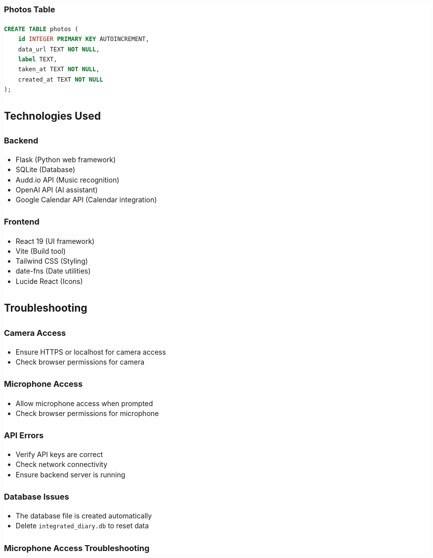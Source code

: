 ### Photos Table
```sql
CREATE TABLE photos (
    id INTEGER PRIMARY KEY AUTOINCREMENT,
    data_url TEXT NOT NULL,
    label TEXT,
    taken_at TEXT NOT NULL,
    created_at TEXT NOT NULL
);
```

## Technologies Used

### Backend
- Flask (Python web framework)
- SQLite (Database)
- Audd.io API (Music recognition)
- OpenAI API (AI assistant)
- Google Calendar API (Calendar integration)

### Frontend
- React 19 (UI framework)
- Vite (Build tool)
- Tailwind CSS (Styling)
- date-fns (Date utilities)
- Lucide React (Icons)

## Troubleshooting

### Camera Access
- Ensure HTTPS or localhost for camera access
- Check browser permissions for camera

### Microphone Access
- Allow microphone access when prompted
- Check browser permissions for microphone

### API Errors
- Verify API keys are correct
- Check network connectivity
- Ensure backend server is running

### Database Issues
- The database file is created automatically
- Delete `integrated_diary.db` to reset data

### Microphone Access Troubleshooting
